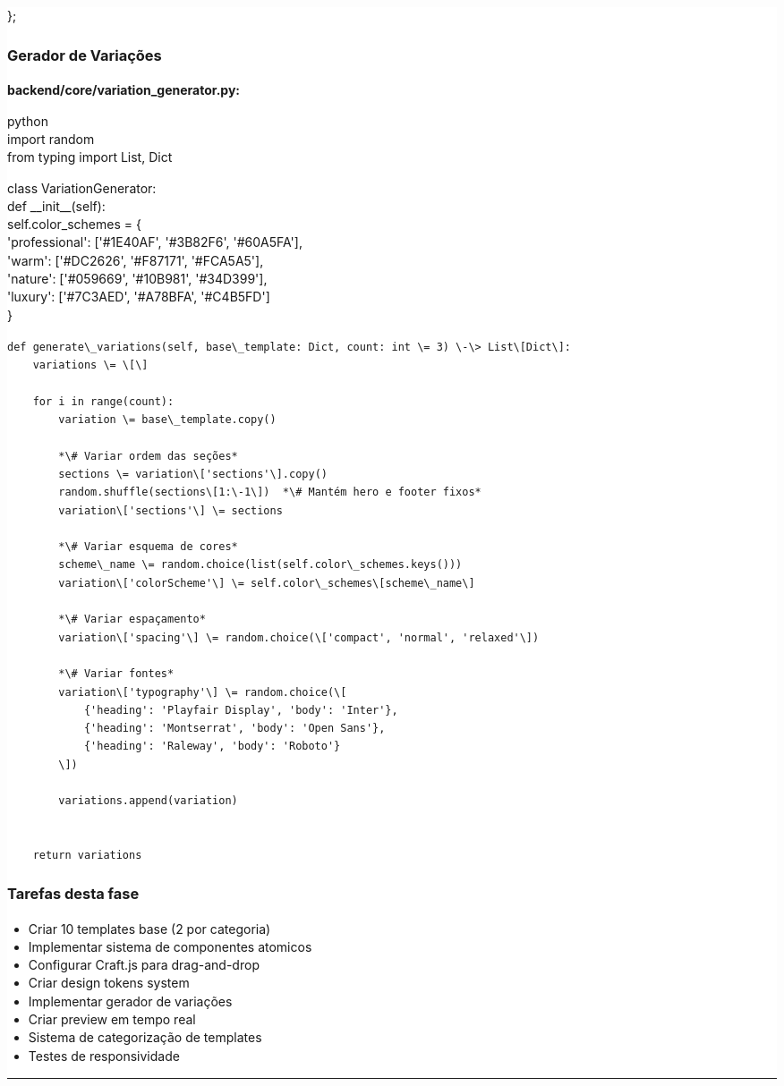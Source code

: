 
};

### **Gerador de Variações**

**backend/core/variation\_generator.py:**

python  
import random  
from typing import List, Dict

class VariationGenerator:  
    def \_\_init\_\_(self):  
        self.color\_schemes \= {  
            'professional': \['\#1E40AF', '\#3B82F6', '\#60A5FA'\],  
            'warm': \['\#DC2626', '\#F87171', '\#FCA5A5'\],  
            'nature': \['\#059669', '\#10B981', '\#34D399'\],  
            'luxury': \['\#7C3AED', '\#A78BFA', '\#C4B5FD'\]  
        }  
          
    def generate\_variations(self, base\_template: Dict, count: int \= 3) \-\> List\[Dict\]:  
        variations \= \[\]  
          
        for i in range(count):  
            variation \= base\_template.copy()  
              
            *\# Variar ordem das seções*  
            sections \= variation\['sections'\].copy()  
            random.shuffle(sections\[1:\-1\])  *\# Mantém hero e footer fixos*  
            variation\['sections'\] \= sections  
              
            *\# Variar esquema de cores*  
            scheme\_name \= random.choice(list(self.color\_schemes.keys()))  
            variation\['colorScheme'\] \= self.color\_schemes\[scheme\_name\]  
              
            *\# Variar espaçamento*  
            variation\['spacing'\] \= random.choice(\['compact', 'normal', 'relaxed'\])  
              
            *\# Variar fontes*  
            variation\['typography'\] \= random.choice(\[  
                {'heading': 'Playfair Display', 'body': 'Inter'},  
                {'heading': 'Montserrat', 'body': 'Open Sans'},  
                {'heading': 'Raleway', 'body': 'Roboto'}  
            \])  
              
            variations.append(variation)  
            

        return variations

### **Tarefas desta fase**

* Criar 10 templates base (2 por categoria)  
* Implementar sistema de componentes atomicos  
* Configurar Craft.js para drag-and-drop  
* Criar design tokens system  
* Implementar gerador de variações  
* Criar preview em tempo real  
* Sistema de categorização de templates  
* Testes de responsividade

---